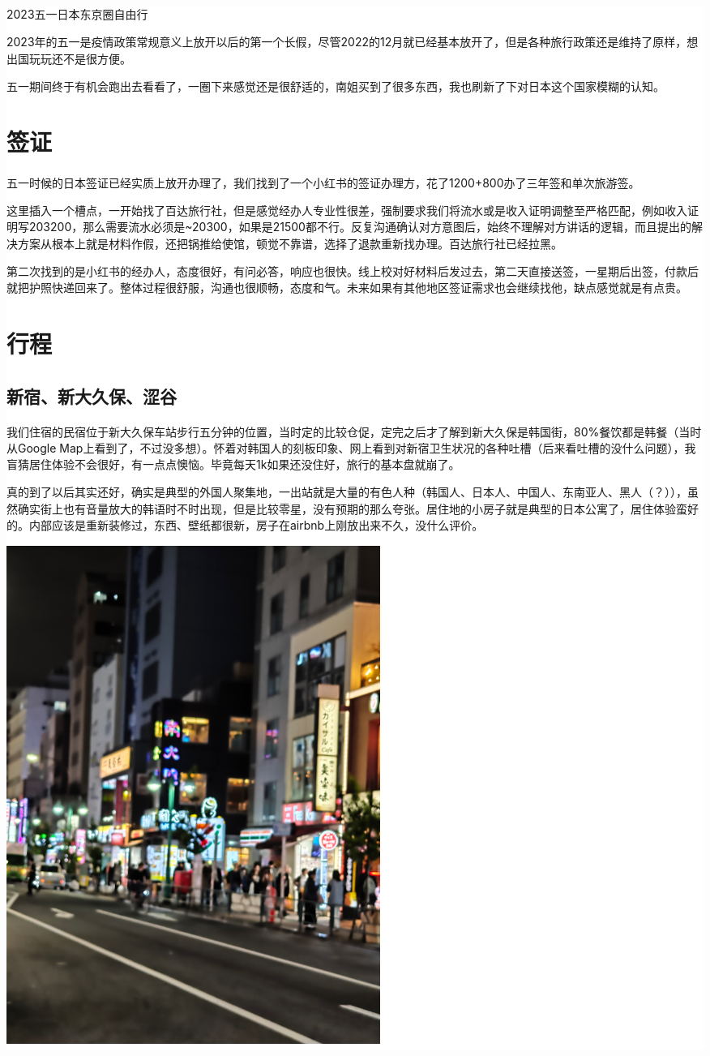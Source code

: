 2023五一日本东京圈自由行

2023年的五一是疫情政策常规意义上放开以后的第一个长假，尽管2022的12月就已经基本放开了，但是各种旅行政策还是维持了原样，想出国玩玩还不是很方便。

五一期间终于有机会跑出去看看了，一圈下来感觉还是很舒适的，南姐买到了很多东西，我也刷新了下对日本这个国家模糊的认知。

# 签证

五一时候的日本签证已经实质上放开办理了，我们找到了一个小红书的签证办理方，花了1200+800办了三年签和单次旅游签。

这里插入一个槽点，一开始找了百达旅行社，但是感觉经办人专业性很差，强制要求我们将流水或是收入证明调整至严格匹配，例如收入证明写203200，那么需要流水必须是~20300，如果是21500都不行。反复沟通确认对方意图后，始终不理解对方讲话的逻辑，而且提出的解决方案从根本上就是材料作假，还把锅推给使馆，顿觉不靠谱，选择了退款重新找办理。百达旅行社已经拉黑。

第二次找到的是小红书的经办人，态度很好，有问必答，响应也很快。线上校对好材料后发过去，第二天直接送签，一星期后出签，付款后就把护照快递回来了。整体过程很舒服，沟通也很顺畅，态度和气。未来如果有其他地区签证需求也会继续找他，缺点感觉就是有点贵。

# 行程

## 新宿、新大久保、涩谷

我们住宿的民宿位于新大久保车站步行五分钟的位置，当时定的比较仓促，定完之后才了解到新大久保是韩国街，80%餐饮都是韩餐（当时从Google Map上看到了，不过没多想）。怀着对韩国人的刻板印象、网上看到对新宿卫生状况的各种吐槽（后来看吐槽的没什么问题），我盲猜居住体验不会很好，有一点点懊恼。毕竟每天1k如果还没住好，旅行的基本盘就崩了。

真的到了以后其实还好，确实是典型的外国人聚集地，一出站就是大量的有色人种（韩国人、日本人、中国人、东南亚人、黑人（？）），虽然确实街上也有音量放大的韩语时不时出现，但是比较零星，没有预期的那么夸张。居住地的小房子就是典型的日本公寓了，居住体验蛮好的。内部应该是重新装修过，东西、壁纸都很新，房子在airbnb上刚放出来不久，没什么评价。

<div style="display:flex width:100%">
    <img src=".230426-东京都.assets/2023-05-08-19-44-16.png"/>